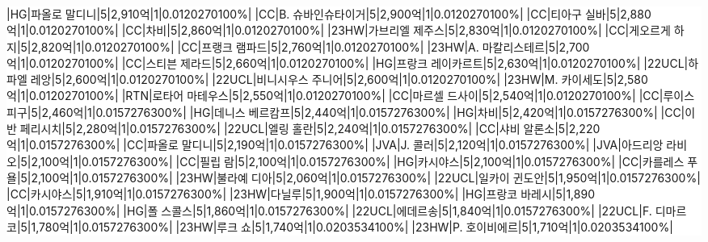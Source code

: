 |HG|파올로 말디니|5|2,910억|1|0.0120270100%|
|CC|B. 슈바인슈타이거|5|2,900억|1|0.0120270100%|
|CC|티아구 실바|5|2,880억|1|0.0120270100%|
|CC|차비|5|2,860억|1|0.0120270100%|
|23HW|가브리엘 제주스|5|2,830억|1|0.0120270100%|
|CC|게오르게 하지|5|2,820억|1|0.0120270100%|
|CC|프랭크 램파드|5|2,760억|1|0.0120270100%|
|23HW|A. 마칼리스테르|5|2,700억|1|0.0120270100%|
|CC|스티븐 제라드|5|2,660억|1|0.0120270100%|
|HG|프랑크 레이카르트|5|2,630억|1|0.0120270100%|
|22UCL|하파엘 레앙|5|2,600억|1|0.0120270100%|
|22UCL|비니시우스 주니어|5|2,600억|1|0.0120270100%|
|23HW|M. 카이세도|5|2,580억|1|0.0120270100%|
|RTN|로타어 마테우스|5|2,550억|1|0.0120270100%|
|CC|마르셀 드사이|5|2,540억|1|0.0120270100%|
|CC|루이스 피구|5|2,460억|1|0.0157276300%|
|HG|데니스 베르캄프|5|2,440억|1|0.0157276300%|
|HG|차비|5|2,420억|1|0.0157276300%|
|CC|이반 페리시치|5|2,280억|1|0.0157276300%|
|22UCL|엘링 홀란|5|2,240억|1|0.0157276300%|
|CC|샤비 알론소|5|2,220억|1|0.0157276300%|
|CC|파올로 말디니|5|2,190억|1|0.0157276300%|
|JVA|J. 콜러|5|2,120억|1|0.0157276300%|
|JVA|아드리앙 라비오|5|2,100억|1|0.0157276300%|
|CC|필립 람|5|2,100억|1|0.0157276300%|
|HG|카시야스|5|2,100억|1|0.0157276300%|
|CC|카를레스 푸욜|5|2,100억|1|0.0157276300%|
|23HW|불라예 디아|5|2,060억|1|0.0157276300%|
|22UCL|일카이 귄도안|5|1,950억|1|0.0157276300%|
|CC|카시야스|5|1,910억|1|0.0157276300%|
|23HW|다닐루|5|1,900억|1|0.0157276300%|
|HG|프랑코 바레시|5|1,890억|1|0.0157276300%|
|HG|폴 스콜스|5|1,860억|1|0.0157276300%|
|22UCL|에데르송|5|1,840억|1|0.0157276300%|
|22UCL|F. 디마르코|5|1,780억|1|0.0157276300%|
|23HW|루크 쇼|5|1,740억|1|0.0203534100%|
|23HW|P. 호이비에르|5|1,710억|1|0.0203534100%|